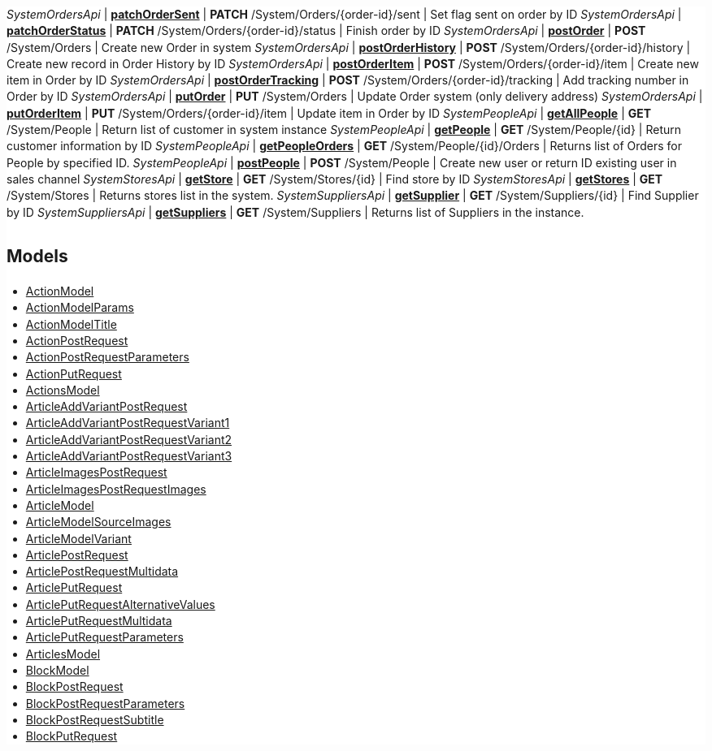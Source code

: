 *SystemOrdersApi* | [**patchOrderSent**](docs/Api/SystemOrdersApi.md#patchordersent) | **PATCH** /System/Orders/{order-id}/sent | Set flag sent on order by ID
*SystemOrdersApi* | [**patchOrderStatus**](docs/Api/SystemOrdersApi.md#patchorderstatus) | **PATCH** /System/Orders/{order-id}/status | Finish order by ID
*SystemOrdersApi* | [**postOrder**](docs/Api/SystemOrdersApi.md#postorder) | **POST** /System/Orders | Create new Order in system
*SystemOrdersApi* | [**postOrderHistory**](docs/Api/SystemOrdersApi.md#postorderhistory) | **POST** /System/Orders/{order-id}/history | Create new record in Order History by ID
*SystemOrdersApi* | [**postOrderItem**](docs/Api/SystemOrdersApi.md#postorderitem) | **POST** /System/Orders/{order-id}/item | Create new item in Order by ID
*SystemOrdersApi* | [**postOrderTracking**](docs/Api/SystemOrdersApi.md#postordertracking) | **POST** /System/Orders/{order-id}/tracking | Add tracking number in Order by ID
*SystemOrdersApi* | [**putOrder**](docs/Api/SystemOrdersApi.md#putorder) | **PUT** /System/Orders | Update Order system (only delivery address)
*SystemOrdersApi* | [**putOrderItem**](docs/Api/SystemOrdersApi.md#putorderitem) | **PUT** /System/Orders/{order-id}/item | Update item in Order by ID
*SystemPeopleApi* | [**getAllPeople**](docs/Api/SystemPeopleApi.md#getallpeople) | **GET** /System/People | Return list of customer in system instance
*SystemPeopleApi* | [**getPeople**](docs/Api/SystemPeopleApi.md#getpeople) | **GET** /System/People/{id} | Return customer information by ID
*SystemPeopleApi* | [**getPeopleOrders**](docs/Api/SystemPeopleApi.md#getpeopleorders) | **GET** /System/People/{id}/Orders | Returns list of Orders for People by specified ID.
*SystemPeopleApi* | [**postPeople**](docs/Api/SystemPeopleApi.md#postpeople) | **POST** /System/People | Create new user or return ID existing user in sales channel
*SystemStoresApi* | [**getStore**](docs/Api/SystemStoresApi.md#getstore) | **GET** /System/Stores/{id} | Find store by ID
*SystemStoresApi* | [**getStores**](docs/Api/SystemStoresApi.md#getstores) | **GET** /System/Stores | Returns stores list in the system.
*SystemSuppliersApi* | [**getSupplier**](docs/Api/SystemSuppliersApi.md#getsupplier) | **GET** /System/Suppliers/{id} | Find Supplier by ID
*SystemSuppliersApi* | [**getSuppliers**](docs/Api/SystemSuppliersApi.md#getsuppliers) | **GET** /System/Suppliers | Returns list of Suppliers in the instance.

## Models

- [ActionModel](docs/Model/ActionModel.md)
- [ActionModelParams](docs/Model/ActionModelParams.md)
- [ActionModelTitle](docs/Model/ActionModelTitle.md)
- [ActionPostRequest](docs/Model/ActionPostRequest.md)
- [ActionPostRequestParameters](docs/Model/ActionPostRequestParameters.md)
- [ActionPutRequest](docs/Model/ActionPutRequest.md)
- [ActionsModel](docs/Model/ActionsModel.md)
- [ArticleAddVariantPostRequest](docs/Model/ArticleAddVariantPostRequest.md)
- [ArticleAddVariantPostRequestVariant1](docs/Model/ArticleAddVariantPostRequestVariant1.md)
- [ArticleAddVariantPostRequestVariant2](docs/Model/ArticleAddVariantPostRequestVariant2.md)
- [ArticleAddVariantPostRequestVariant3](docs/Model/ArticleAddVariantPostRequestVariant3.md)
- [ArticleImagesPostRequest](docs/Model/ArticleImagesPostRequest.md)
- [ArticleImagesPostRequestImages](docs/Model/ArticleImagesPostRequestImages.md)
- [ArticleModel](docs/Model/ArticleModel.md)
- [ArticleModelSourceImages](docs/Model/ArticleModelSourceImages.md)
- [ArticleModelVariant](docs/Model/ArticleModelVariant.md)
- [ArticlePostRequest](docs/Model/ArticlePostRequest.md)
- [ArticlePostRequestMultidata](docs/Model/ArticlePostRequestMultidata.md)
- [ArticlePutRequest](docs/Model/ArticlePutRequest.md)
- [ArticlePutRequestAlternativeValues](docs/Model/ArticlePutRequestAlternativeValues.md)
- [ArticlePutRequestMultidata](docs/Model/ArticlePutRequestMultidata.md)
- [ArticlePutRequestParameters](docs/Model/ArticlePutRequestParameters.md)
- [ArticlesModel](docs/Model/ArticlesModel.md)
- [BlockModel](docs/Model/BlockModel.md)
- [BlockPostRequest](docs/Model/BlockPostRequest.md)
- [BlockPostRequestParameters](docs/Model/BlockPostRequestParameters.md)
- [BlockPostRequestSubtitle](docs/Model/BlockPostRequestSubtitle.md)
- [BlockPutRequest](docs/Model/BlockPutRequest.md)